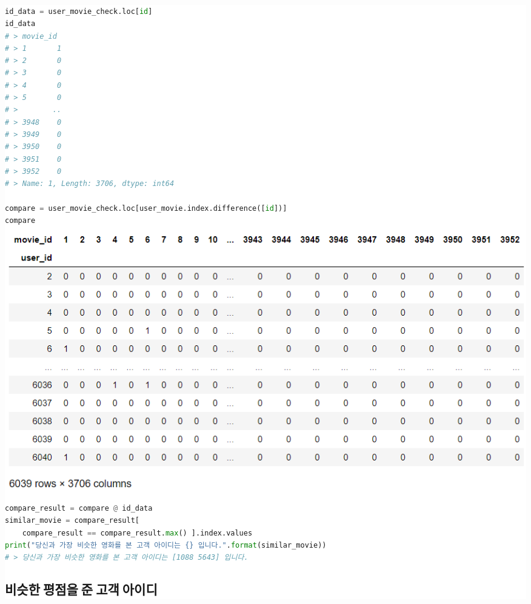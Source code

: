 ```python
id_data = user_movie_check.loc[id]
id_data
# > movie_id
# > 1       1
# > 2       0
# > 3       0
# > 4       0
# > 5       0
# >        ..
# > 3948    0
# > 3949    0
# > 3950    0
# > 3951    0
# > 3952    0
# > Name: 1, Length: 3706, dtype: int64

compare = user_movie_check.loc[user_movie.index.difference([id])]
compare
```

![image-20200201182015948](image/image-20200201182015948.png)

```python
compare_result = compare @ id_data
similar_movie = compare_result[
    compare_result == compare_result.max() ].index.values
print("당신과 가장 비슷한 영화를 본 고객 아이디는 {} 입니다.".format(similar_movie))
# > 당신과 가장 비슷한 영화를 본 고객 아이디는 [1088 5643] 입니다.
```

## 비슷한 평점을 준 고객 아이디
